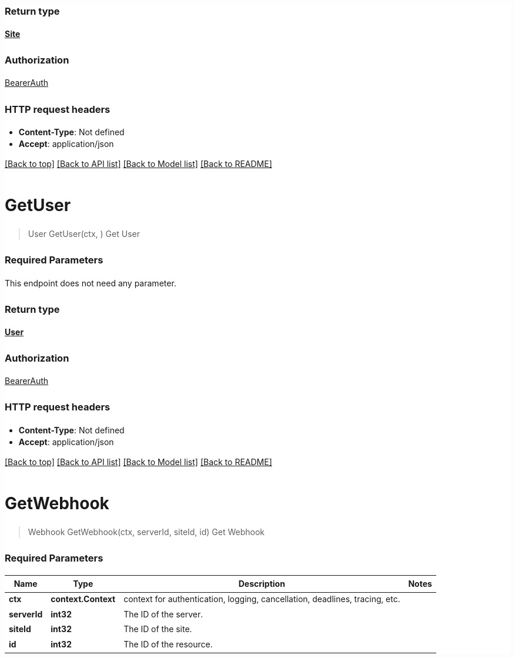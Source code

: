 ### Return type

[**Site**](Site.md)

### Authorization

[BearerAuth](../README.md#BearerAuth)

### HTTP request headers

 - **Content-Type**: Not defined
 - **Accept**: application/json

[[Back to top]](#) [[Back to API list]](../README.md#documentation-for-api-endpoints) [[Back to Model list]](../README.md#documentation-for-models) [[Back to README]](../README.md)

# **GetUser**
> User GetUser(ctx, )
Get User

### Required Parameters
This endpoint does not need any parameter.

### Return type

[**User**](User.md)

### Authorization

[BearerAuth](../README.md#BearerAuth)

### HTTP request headers

 - **Content-Type**: Not defined
 - **Accept**: application/json

[[Back to top]](#) [[Back to API list]](../README.md#documentation-for-api-endpoints) [[Back to Model list]](../README.md#documentation-for-models) [[Back to README]](../README.md)

# **GetWebhook**
> Webhook GetWebhook(ctx, serverId, siteId, id)
Get Webhook

### Required Parameters

Name | Type | Description  | Notes
------------- | ------------- | ------------- | -------------
 **ctx** | **context.Context** | context for authentication, logging, cancellation, deadlines, tracing, etc.
  **serverId** | **int32**| The ID of the server. | 
  **siteId** | **int32**| The ID of the site. | 
  **id** | **int32**| The ID of the resource. | 
